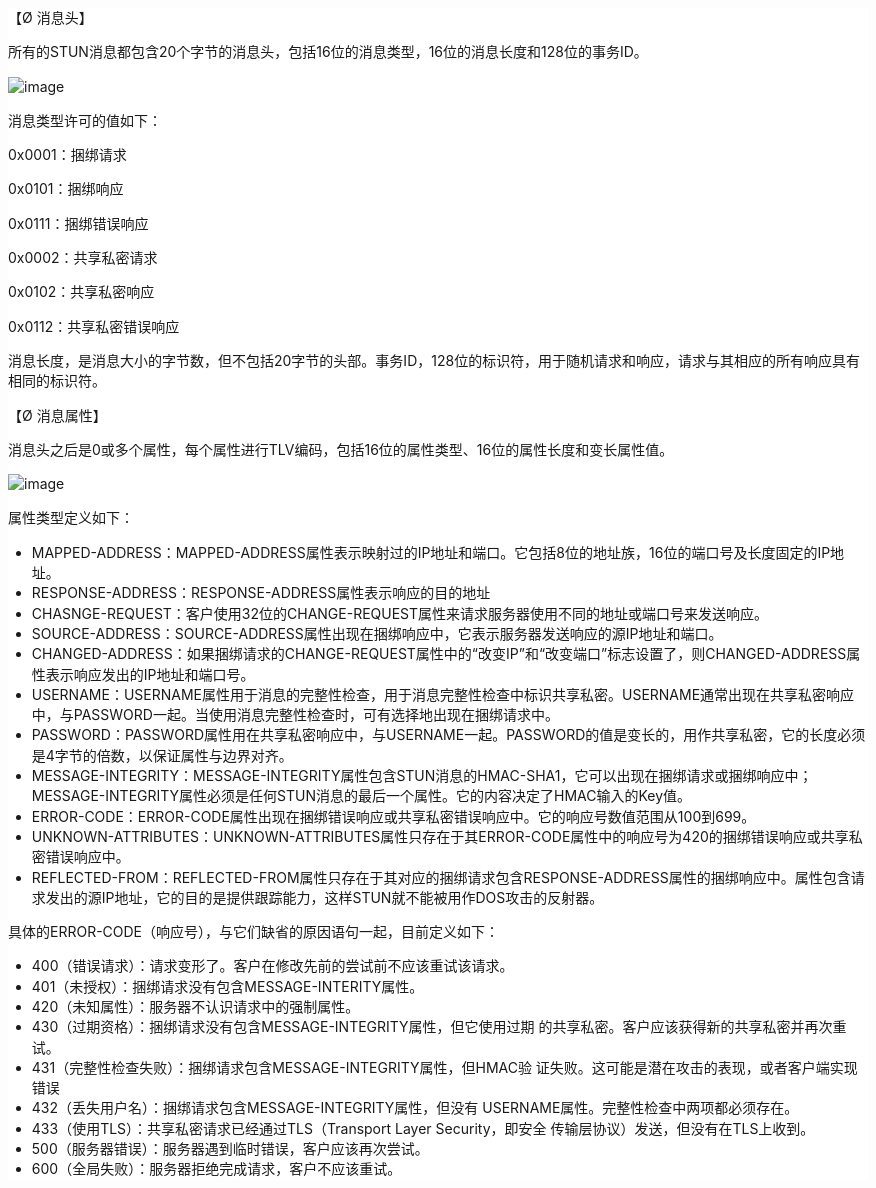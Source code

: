 【Ø  消息头】

所有的STUN消息都包含20个字节的消息头，包括16位的消息类型，16位的消息长度和128位的事务ID。

![image](http://www.52im.net/data/attachment/forum/201610/12/112409m1f0zv1t36x1jfbf.png)

消息类型许可的值如下：

0x0001：捆绑请求

0x0101：捆绑响应

0x0111：捆绑错误响应

0x0002：共享私密请求

0x0102：共享私密响应

0x0112：共享私密错误响应

消息长度，是消息大小的字节数，但不包括20字节的头部。事务ID，128位的标识符，用于随机请求和响应，请求与其相应的所有响应具有相同的标识符。

【Ø  消息属性】

消息头之后是0或多个属性，每个属性进行TLV编码，包括16位的属性类型、16位的属性长度和变长属性值。

![image](http://www.52im.net/data/attachment/forum/201610/12/112409kqyke5fxgkccfwqv.png)

属性类型定义如下：

- MAPPED-ADDRESS：MAPPED-ADDRESS属性表示映射过的IP地址和端口。它包括8位的地址族，16位的端口号及长度固定的IP地址。
- RESPONSE-ADDRESS：RESPONSE-ADDRESS属性表示响应的目的地址
- CHASNGE-REQUEST：客户使用32位的CHANGE-REQUEST属性来请求服务器使用不同的地址或端口号来发送响应。
- SOURCE-ADDRESS：SOURCE-ADDRESS属性出现在捆绑响应中，它表示服务器发送响应的源IP地址和端口。
- CHANGED-ADDRESS：如果捆绑请求的CHANGE-REQUEST属性中的“改变IP”和“改变端口”标志设置了，则CHANGED-ADDRESS属性表示响应发出的IP地址和端口号。
- USERNAME：USERNAME属性用于消息的完整性检查，用于消息完整性检查中标识共享私密。USERNAME通常出现在共享私密响应中，与PASSWORD一起。当使用消息完整性检查时，可有选择地出现在捆绑请求中。
- PASSWORD：PASSWORD属性用在共享私密响应中，与USERNAME一起。PASSWORD的值是变长的，用作共享私密，它的长度必须是4字节的倍数，以保证属性与边界对齐。
- MESSAGE-INTEGRITY：MESSAGE-INTEGRITY属性包含STUN消息的HMAC-SHA1，它可以出现在捆绑请求或捆绑响应中；MESSAGE-INTEGRITY属性必须是任何STUN消息的最后一个属性。它的内容决定了HMAC输入的Key值。
- ERROR-CODE：ERROR-CODE属性出现在捆绑错误响应或共享私密错误响应中。它的响应号数值范围从100到699。
- UNKNOWN-ATTRIBUTES：UNKNOWN-ATTRIBUTES属性只存在于其ERROR-CODE属性中的响应号为420的捆绑错误响应或共享私密错误响应中。
- REFLECTED-FROM：REFLECTED-FROM属性只存在于其对应的捆绑请求包含RESPONSE-ADDRESS属性的捆绑响应中。属性包含请求发出的源IP地址，它的目的是提供跟踪能力，这样STUN就不能被用作DOS攻击的反射器。

具体的ERROR-CODE（响应号），与它们缺省的原因语句一起，目前定义如下：

- 400（错误请求）：请求变形了。客户在修改先前的尝试前不应该重试该请求。
- 401（未授权）：捆绑请求没有包含MESSAGE-INTERITY属性。
- 420（未知属性）：服务器不认识请求中的强制属性。
- 430（过期资格）：捆绑请求没有包含MESSAGE-INTEGRITY属性，但它使用过期
的共享私密。客户应该获得新的共享私密并再次重试。
- 431（完整性检查失败）：捆绑请求包含MESSAGE-INTEGRITY属性，但HMAC验
证失败。这可能是潜在攻击的表现，或者客户端实现错误
- 432（丢失用户名）：捆绑请求包含MESSAGE-INTEGRITY属性，但没有
USERNAME属性。完整性检查中两项都必须存在。
- 433（使用TLS）：共享私密请求已经通过TLS（Transport Layer Security，即安全
传输层协议）发送，但没有在TLS上收到。
- 500（服务器错误）：服务器遇到临时错误，客户应该再次尝试。
- 600（全局失败）：服务器拒绝完成请求，客户不应该重试。
